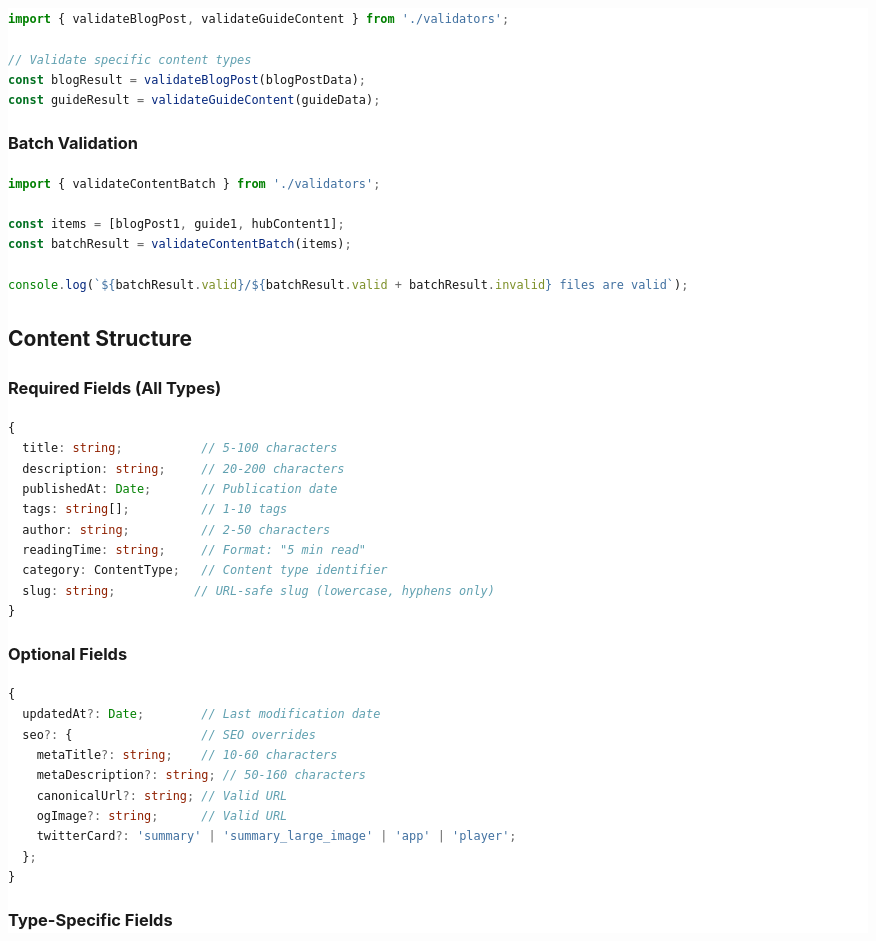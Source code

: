 ```typescript
import { validateBlogPost, validateGuideContent } from './validators';

// Validate specific content types
const blogResult = validateBlogPost(blogPostData);
const guideResult = validateGuideContent(guideData);
```

### Batch Validation

```typescript
import { validateContentBatch } from './validators';

const items = [blogPost1, guide1, hubContent1];
const batchResult = validateContentBatch(items);

console.log(`${batchResult.valid}/${batchResult.valid + batchResult.invalid} files are valid`);
```

## Content Structure

### Required Fields (All Types)

```typescript
{
  title: string;           // 5-100 characters
  description: string;     // 20-200 characters  
  publishedAt: Date;       // Publication date
  tags: string[];          // 1-10 tags
  author: string;          // 2-50 characters
  readingTime: string;     // Format: "5 min read"
  category: ContentType;   // Content type identifier
  slug: string;           // URL-safe slug (lowercase, hyphens only)
}
```

### Optional Fields

```typescript
{
  updatedAt?: Date;        // Last modification date
  seo?: {                  // SEO overrides
    metaTitle?: string;    // 10-60 characters
    metaDescription?: string; // 50-160 characters
    canonicalUrl?: string; // Valid URL
    ogImage?: string;      // Valid URL
    twitterCard?: 'summary' | 'summary_large_image' | 'app' | 'player';
  };
}
```

### Type-Specific Fields
